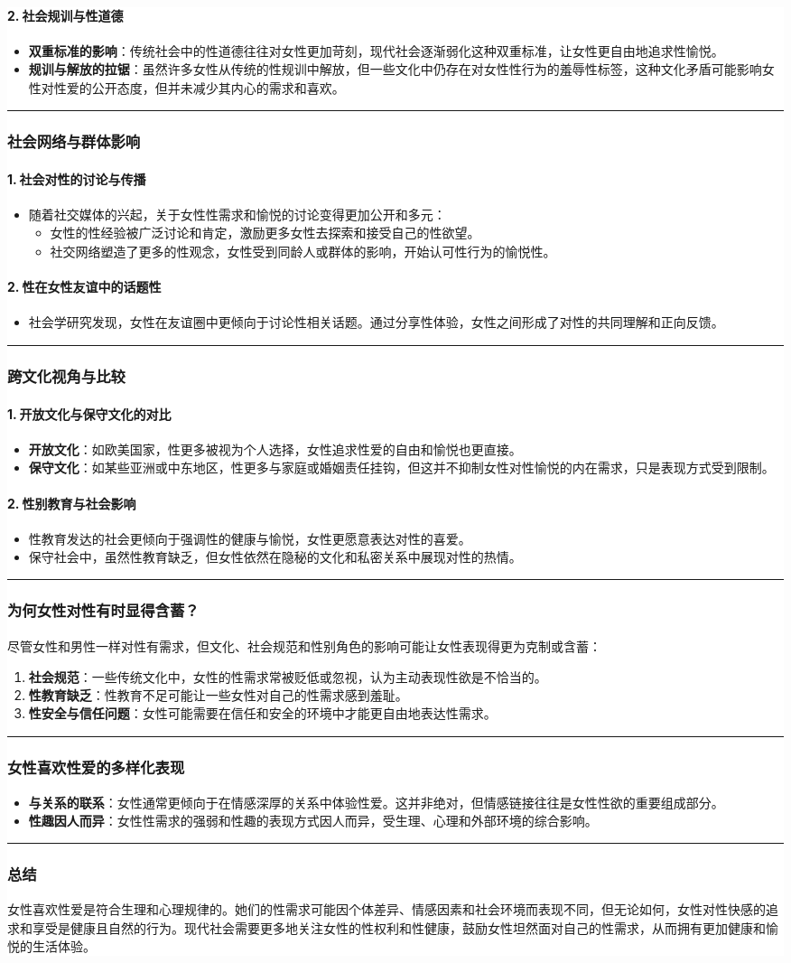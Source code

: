 #### **2. 社会规训与性道德**
- **双重标准的影响**：传统社会中的性道德往往对女性更加苛刻，现代社会逐渐弱化这种双重标准，让女性更自由地追求性愉悦。
- **规训与解放的拉锯**：虽然许多女性从传统的性规训中解放，但一些文化中仍存在对女性性行为的羞辱性标签，这种文化矛盾可能影响女性对性爱的公开态度，但并未减少其内心的需求和喜欢。

---

### **社会网络与群体影响**

#### **1. 社会对性的讨论与传播**
- 随着社交媒体的兴起，关于女性性需求和愉悦的讨论变得更加公开和多元：
  - 女性的性经验被广泛讨论和肯定，激励更多女性去探索和接受自己的性欲望。
  - 社交网络塑造了更多的性观念，女性受到同龄人或群体的影响，开始认可性行为的愉悦性。

#### **2. 性在女性友谊中的话题性**
- 社会学研究发现，女性在友谊圈中更倾向于讨论性相关话题。通过分享性体验，女性之间形成了对性的共同理解和正向反馈。

---

### **跨文化视角与比较**

#### **1. 开放文化与保守文化的对比**
- **开放文化**：如欧美国家，性更多被视为个人选择，女性追求性爱的自由和愉悦也更直接。
- **保守文化**：如某些亚洲或中东地区，性更多与家庭或婚姻责任挂钩，但这并不抑制女性对性愉悦的内在需求，只是表现方式受到限制。

#### **2. 性别教育与社会影响**
- 性教育发达的社会更倾向于强调性的健康与愉悦，女性更愿意表达对性的喜爱。
- 保守社会中，虽然性教育缺乏，但女性依然在隐秘的文化和私密关系中展现对性的热情。




---

### **为何女性对性有时显得含蓄？**

尽管女性和男性一样对性有需求，但文化、社会规范和性别角色的影响可能让女性表现得更为克制或含蓄：

1. **社会规范**：一些传统文化中，女性的性需求常被贬低或忽视，认为主动表现性欲是不恰当的。
2. **性教育缺乏**：性教育不足可能让一些女性对自己的性需求感到羞耻。
3. **性安全与信任问题**：女性可能需要在信任和安全的环境中才能更自由地表达性需求。

---

### **女性喜欢性爱的多样化表现**

- **与关系的联系**：女性通常更倾向于在情感深厚的关系中体验性爱。这并非绝对，但情感链接往往是女性性欲的重要组成部分。
- **性趣因人而异**：女性性需求的强弱和性趣的表现方式因人而异，受生理、心理和外部环境的综合影响。

---

### **总结**

女性喜欢性爱是符合生理和心理规律的。她们的性需求可能因个体差异、情感因素和社会环境而表现不同，但无论如何，女性对性快感的追求和享受是健康且自然的行为。现代社会需要更多地关注女性的性权利和性健康，鼓励女性坦然面对自己的性需求，从而拥有更加健康和愉悦的生活体验。
